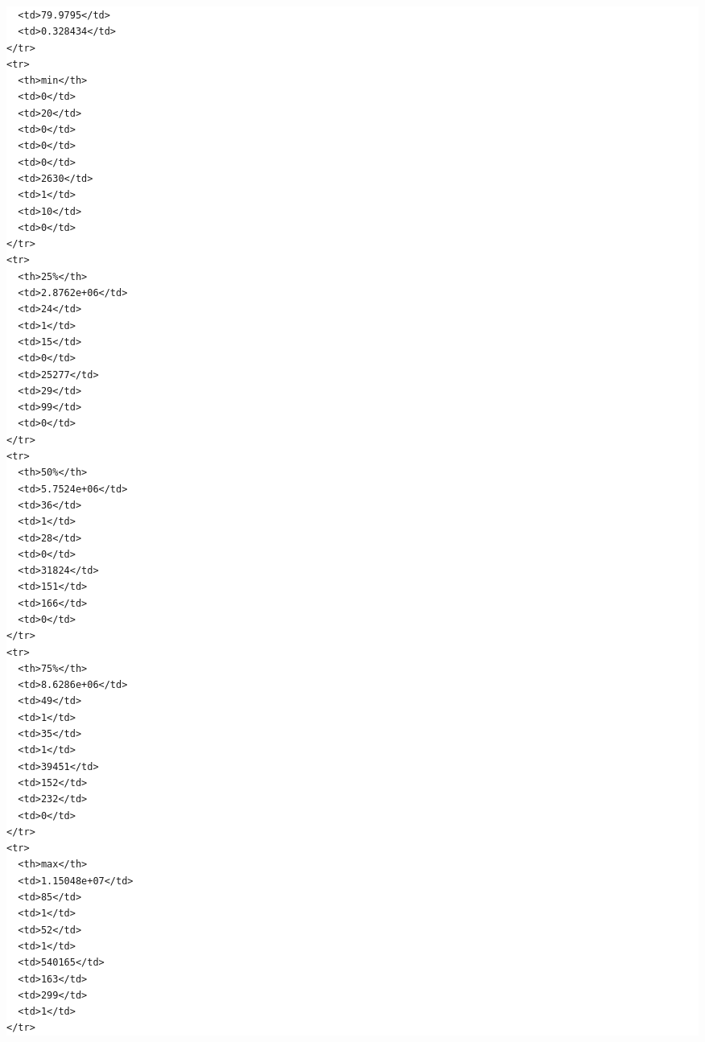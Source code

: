       <td>79.9795</td>
      <td>0.328434</td>
    </tr>
    <tr>
      <th>min</th>
      <td>0</td>
      <td>20</td>
      <td>0</td>
      <td>0</td>
      <td>0</td>
      <td>2630</td>
      <td>1</td>
      <td>10</td>
      <td>0</td>
    </tr>
    <tr>
      <th>25%</th>
      <td>2.8762e+06</td>
      <td>24</td>
      <td>1</td>
      <td>15</td>
      <td>0</td>
      <td>25277</td>
      <td>29</td>
      <td>99</td>
      <td>0</td>
    </tr>
    <tr>
      <th>50%</th>
      <td>5.7524e+06</td>
      <td>36</td>
      <td>1</td>
      <td>28</td>
      <td>0</td>
      <td>31824</td>
      <td>151</td>
      <td>166</td>
      <td>0</td>
    </tr>
    <tr>
      <th>75%</th>
      <td>8.6286e+06</td>
      <td>49</td>
      <td>1</td>
      <td>35</td>
      <td>1</td>
      <td>39451</td>
      <td>152</td>
      <td>232</td>
      <td>0</td>
    </tr>
    <tr>
      <th>max</th>
      <td>1.15048e+07</td>
      <td>85</td>
      <td>1</td>
      <td>52</td>
      <td>1</td>
      <td>540165</td>
      <td>163</td>
      <td>299</td>
      <td>1</td>
    </tr>
  </tbody>